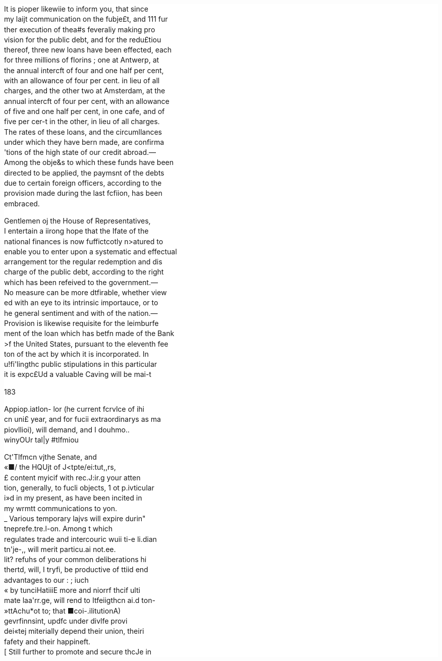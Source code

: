 It is pioper likewiie to inform you, that since  
my laijt communication on the fubje£t, and 111 fur­  
ther execution of thea#s feveraliy making pro­  
vision for the public debt, and for the redu£tiou  
thereof, three new loans have been effected, each  
for three millions of florins ; one at Antwerp, at  
the annual intercft of four and one half per cent,  
with an allowance of four per cent. in lieu of all  
charges, and the other two at Amsterdam, at the  
annual intercft of four per cent, with an allowance  
of five and one half per cent, in one cafe, and of  
five per cer-t in the other, in lieu of all charges.  
The rates of these loans, and the circumllances  
under which they have bern made, are confirma­  
&#x27;tions of the high state of our credit abroad.—  
Among the obje&amp;s to which these funds have been  
directed to be applied, the paymsnt of the debts  
due to certain foreign officers, according to the  
provision made during the last fcfiion, has been  
embraced.  
  
Gentlemen oj the House of Representatives,  
I entertain a iirong hope that the Ifate of the  
national finances is now fuffictcotly n&gt;atured to  
enable you to enter upon a systematic and effectual  
arrangement tor the regular redemption and dis­  
charge of the public debt, according to the right  
which has been refeived to the government.—  
No measure can be more dtfirable, whether view­  
ed with an eye to its intrinsic importauce, or to  
he general sentiment and with of the nation.—  
Provision is likewise requisite for the leimburfe  
ment of the loan which has betfn made of the Bank  
&gt;f the United States, pursuant to the eleventh fee­  
ton of the act by which it is incorporated. In  
u!fi&#x27;lingthc public stipulations in this particular  
it is expc£Ud a valuable Caving will be mai-t  
  
183  
  
Appiop.iatlon- lor (he current fcrvlce of ihi  
cn uni£ year, and for fucii extraordinarys as ma\
piovllioi), will demand, and I douhmo..  
winyOUr tal|y #tlfmiou  
  
Ct&#x27;Tlfmcn vjthe Senate, and  
«■/ the HQUjt of J&lt;tpte/ei:tut,,rs,  
£ content myicif with rec.J:ir.g your atten­  
tion, generally, to fucli objects, 1 ot p.ivticular  
i»d in my present, as have been incited in  
my wrmtt communications to yon.  
_ Various temporary lajvs will expire durin&quot;  
tneprefe.tre.l-on. Among t which  
regulates trade and intercouric wuii ti-e li.dian  
tn&#x27;je-,, will merit particu.ai not.ee.  
lit? refuhs of your common deliberations hi­  
thertd, will, I tryfi, be productive of ttiid end  
advantages to our : ; iuch  
« by tunciHatiiiE more and niorrf thcif ulti­  
mate laa&#x27;rr.ge, will rend to Itfeiigthcn ai.d ton-  
»ttAchu*ot to; that ■coi-.ilitutionA)  
gevrfinnsint, updfc under divlfe provi­  
dei«tej miterially depend their union, theiri  
fafety and their happineft.  
[ Still further to promote and secure thcJe in­  